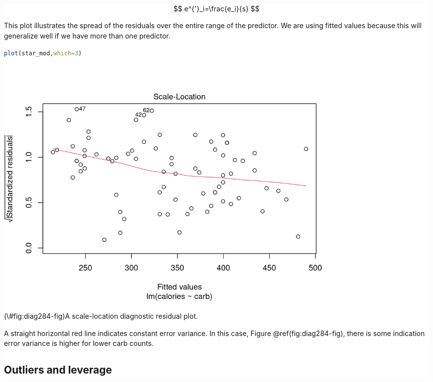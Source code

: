 $$
e^{'}_i=\frac{e_i}{s}
$$

This plot illustrates the spread of the residuals over the entire range of the predictor. We are using fitted values because this will generalize well if we have more than one predictor.



```r
plot(star_mod,which=3)
```

<div class="figure">
<img src="28-Regression-Diagnostics_files/figure-html/diag284-fig-1.png" alt="A scale-location diagnostic residual plot." width="672" />
<p class="caption">(\#fig:diag284-fig)A scale-location diagnostic residual plot.</p>
</div>


A straight horizontal red line indicates constant error variance. In this case, Figure \@ref(fig:diag284-fig), there is some indication error variance is higher for lower carb counts.   

## Outliers and leverage  
